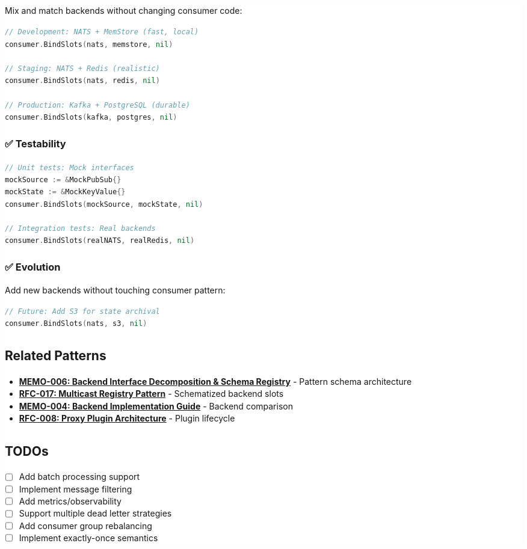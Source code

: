 Mix and match backends without changing consumer code:

```go
// Development: NATS + MemStore (fast, local)
consumer.BindSlots(nats, memstore, nil)

// Staging: NATS + Redis (realistic)
consumer.BindSlots(nats, redis, nil)

// Production: Kafka + PostgreSQL (durable)
consumer.BindSlots(kafka, postgres, nil)
```

### ✅ Testability

```go
// Unit tests: Mock interfaces
mockSource := &MockPubSub{}
mockState := &MockKeyValue{}
consumer.BindSlots(mockSource, mockState, nil)

// Integration tests: Real backends
consumer.BindSlots(realNATS, realRedis, nil)
```

### ✅ Evolution

Add new backends without touching consumer pattern:

```go
// Future: Add S3 for state archival
consumer.BindSlots(nats, s3, nil)
```

## Related Patterns

- **[MEMO-006: Backend Interface Decomposition & Schema Registry](/memos/memo-006)** - Pattern schema architecture
- **[RFC-017: Multicast Registry Pattern](/rfc/rfc-017)** - Schematized backend slots
- **[MEMO-004: Backend Implementation Guide](/memos/memo-004)** - Backend comparison
- **[RFC-008: Proxy Plugin Architecture](/rfc/rfc-008)** - Plugin lifecycle

## TODOs

- [ ] Add batch processing support
- [ ] Implement message filtering
- [ ] Add metrics/observability
- [ ] Support multiple dead letter strategies
- [ ] Add consumer group rebalancing
- [ ] Implement exactly-once semantics
